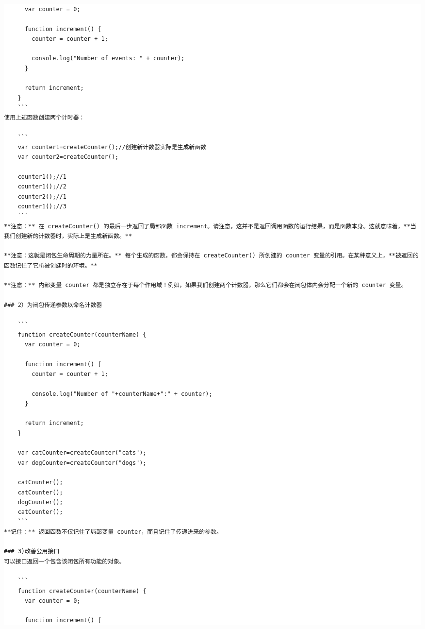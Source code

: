 ```
	  var counter = 0;
	 
	  function increment() {
	    counter = counter + 1;
	 
	    console.log("Number of events: " + counter);
	  }
	 
	  return increment;
	}		
	```
使用上述函数创建两个计时器：

	```
	var counter1=createCounter();//创建新计数器实际是生成新函数
	var counter2=createCounter();
	
	counter1();//1
	counter1();//2
	counter2();//1
	counter1();//3
	```
**注意：** 在 createCounter() 的最后一步返回了局部函数 increment。请注意，这并不是返回调用函数的运行结果，而是函数本身。这就意味着，**当我们创建新的计数器时，实际上是生成新函数。**

**注意：这就是闭包生命周期的力量所在。** 每个生成的函数，都会保持在 createCounter() 所创建的 counter 变量的引用。在某种意义上，**被返回的函数记住了它所被创建时的环境。**

**注意：** 内部变量 counter 都是独立存在于每个作用域！例如，如果我们创建两个计数器，那么它们都会在闭包体内会分配一个新的 counter 变量。

### 2）为闭包传递参数以命名计数器

	```
	function createCounter(counterName) {
	  var counter = 0;
	 
	  function increment() {
	    counter = counter + 1;
	 
	    console.log("Number of "+counterName+":" + counter);
	  }
	 
	  return increment;
	}
	
	var catCounter=createCounter("cats");
	var dogCounter=createCounter("dogs");
	
	catCounter();
	catCounter();
	dogCounter();
	catCounter();
	```
**记住：** 返回函数不仅记住了局部变量 counter，而且记住了传递进来的参数。

### 3)改善公用接口
可以接口返回一个包含该闭包所有功能的对象。

	```
	function createCounter(counterName) {
	  var counter = 0;
	 
	  function increment() {
```